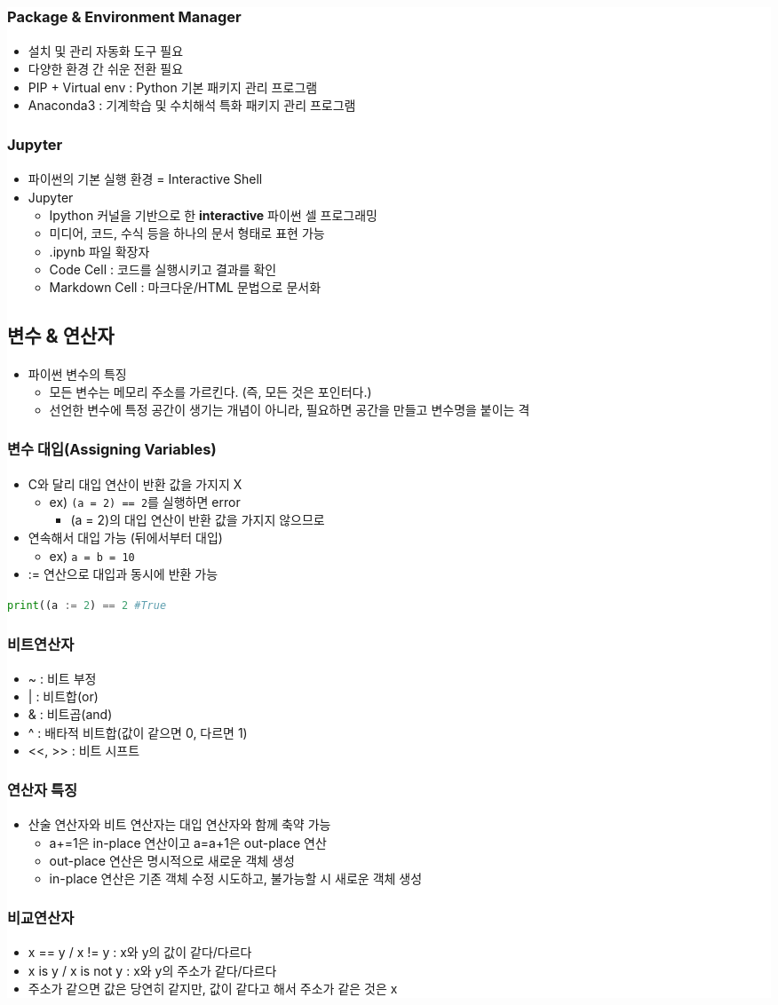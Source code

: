 ### Package & Environment Manager
* 설치 및 관리 자동화 도구 필요
* 다양한 환경 간 쉬운 전환 필요
* PIP + Virtual env : Python 기본 패키지 관리 프로그램
* Anaconda3 : 기계학습 및 수치해석 특화 패키지 관리 프로그램

### Jupyter
* 파이썬의 기본 실행 환경 = Interactive Shell
* Jupyter
    - Ipython 커널을 기반으로 한 **interactive** 파이썬 셀 프로그래밍
    - 미디어, 코드, 수식 등을 하나의 문서 형태로 표현 가능
    - .ipynb 파일 확장자
    - Code Cell : 코드를 실행시키고 결과를 확인
    - Markdown Cell : 마크다운/HTML 문법으로 문서화

## 변수 & 연산자
* 파이썬 변수의 특징
    - 모든 변수는 메모리 주소를 가르킨다. (즉, 모든 것은 포인터다.)
    - 선언한 변수에 특정 공간이 생기는 개념이 아니라, 필요하면 공간을 만들고 변수명을 붙이는 격

### 변수 대입(Assigning Variables)
* C와 달리 대입 연산이 반환 값을 가지지 X
    - ex) `(a = 2) == 2`를 실행하면 error
        + (a = 2)의 대입 연산이 반환 값을 가지지 않으므로
* 연속해서 대입 가능 (뒤에서부터 대입)
    - ex) `a = b = 10`
* := 연산으로 대입과 동시에 반환 가능
```python
print((a := 2) == 2 #True
```

### 비트연산자
* ~ : 비트 부정
* | : 비트합(or)
* & : 비트곱(and)
* ^ : 배타적 비트합(값이 같으면 0, 다르면 1)
* <<, >> : 비트 시프트

### 연산자 특징
* 산술 연산자와 비트 연산자는 대입 연산자와 함께 축약 가능
    - a+=1은 in-place 연산이고 a=a+1은 out-place 연산
    - out-place 연산은 명시적으로 새로운 객체 생성
    - in-place 연산은 기존 객체 수정 시도하고, 불가능할 시 새로운 객체 생성

### 비교연산자
* x == y / x != y : x와 y의 값이 같다/다르다
* x is y / x is not y : x와 y의 주소가 같다/다르다
* 주소가 같으면 값은 당연히 같지만, 값이 같다고 해서 주소가 같은 것은 x
